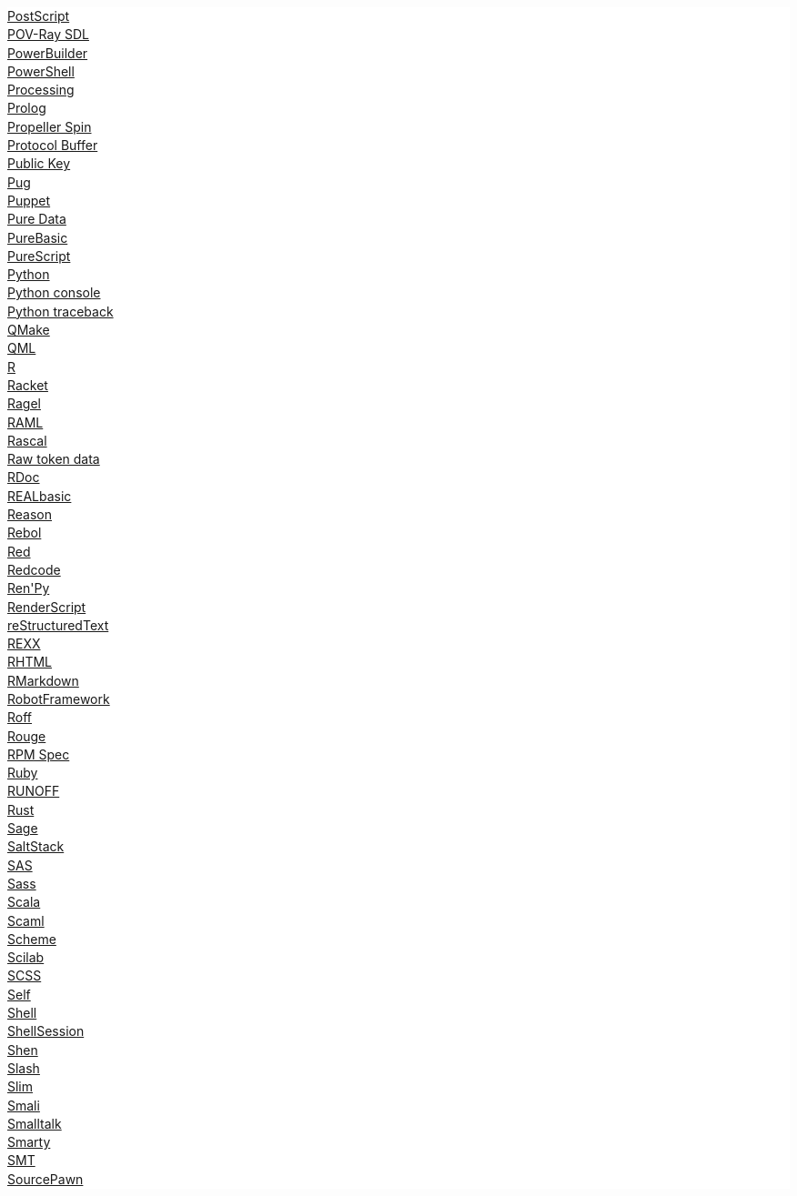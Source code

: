 [PostScript](#postscript)  
[POV-Ray SDL](#pov-ray-sdl)  
[PowerBuilder](#powerbuilder)  
[PowerShell](#powershell)  
[Processing](#processing)  
[Prolog](#prolog)  
[Propeller Spin](#propeller-spin)  
[Protocol Buffer](#protocol-buffer)  
[Public Key](#public-key)  
[Pug](#pug)  
[Puppet](#puppet)  
[Pure Data](#pure-data)  
[PureBasic](#purebasic)  
[PureScript](#purescript)  
[Python](#python)  
[Python console](#python-console)  
[Python traceback](#python-traceback)  
[QMake](#qmake)  
[QML](#qml)  
[R](#r)  
[Racket](#racket)  
[Ragel](#ragel)  
[RAML](#raml)  
[Rascal](#rascal)  
[Raw token data](#raw-token-data)  
[RDoc](#rdoc)  
[REALbasic](#realbasic)  
[Reason](#reason)  
[Rebol](#rebol)  
[Red](#red)  
[Redcode](#redcode)  
[Ren'Py](#renpy)  
[RenderScript](#renderscript)  
[reStructuredText](#restructuredtext)  
[REXX](#rexx)  
[RHTML](#rhtml)  
[RMarkdown](#rmarkdown)  
[RobotFramework](#robotframework)  
[Roff](#roff)  
[Rouge](#rouge)  
[RPM Spec](#rpm-spec)  
[Ruby](#ruby)  
[RUNOFF](#runoff)  
[Rust](#rust)  
[Sage](#sage)  
[SaltStack](#saltstack)  
[SAS](#sas)  
[Sass](#sass)  
[Scala](#scala)  
[Scaml](#scaml)  
[Scheme](#scheme)  
[Scilab](#scilab)  
[SCSS](#scss)  
[Self](#self)  
[Shell](#shell)  
[ShellSession](#shellsession)  
[Shen](#shen)  
[Slash](#slash)  
[Slim](#slim)  
[Smali](#smali)  
[Smalltalk](#smalltalk)  
[Smarty](#smarty)  
[SMT](#smt)  
[SourcePawn](#sourcepawn)  